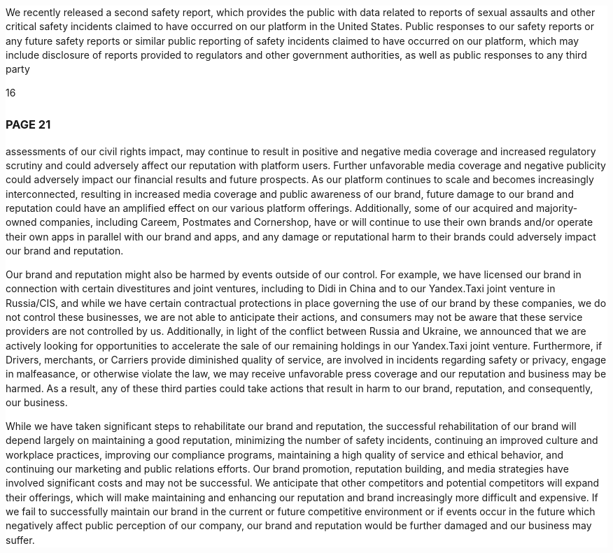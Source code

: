 We recently released a second safety report, which provides the public with data related to reports of sexual assaults and other
critical safety incidents claimed to have occurred on our platform in the United States. Public responses to our safety reports or any
future safety reports or similar public reporting of safety incidents claimed to have occurred on our platform, which may include
disclosure of reports provided to regulators and other government authorities, as well as public responses to any third party

16


### PAGE 21 ###
assessments of our civil rights impact, may continue to result in positive and negative media coverage and increased regulatory
scrutiny and could adversely affect our reputation with platform users. Further unfavorable media coverage and negative publicity
could adversely impact our financial results and future prospects. As our platform continues to scale and becomes increasingly
interconnected, resulting in increased media coverage and public awareness of our brand, future damage to our brand and reputation
could have an amplified effect on our various platform offerings. Additionally, some of our acquired and majority-owned companies,
including Careem, Postmates and Cornershop, have or will continue to use their own brands and/or operate their own apps in parallel
with our brand and apps, and any damage or reputational harm to their brands could adversely impact our brand and reputation.

Our brand and reputation might also be harmed by events outside of our control. For example, we have licensed our brand in
connection with certain divestitures and joint ventures, including to Didi in China and to our Yandex.Taxi joint venture in Russia/CIS,
and while we have certain contractual protections in place governing the use of our brand by these companies, we do not control these
businesses, we are not able to anticipate their actions, and consumers may not be aware that these service providers are not controlled
by us. Additionally, in light of the conflict between Russia and Ukraine, we announced that we are actively looking for opportunities
to accelerate the sale of our remaining holdings in our Yandex.Taxi joint venture. Furthermore, if Drivers, merchants, or Carriers
provide diminished quality of service, are involved in incidents regarding safety or privacy, engage in malfeasance, or otherwise
violate the law, we may receive unfavorable press coverage and our reputation and business may be harmed. As a result, any of these
third parties could take actions that result in harm to our brand, reputation, and consequently, our business.

While we have taken significant steps to rehabilitate our brand and reputation, the successful rehabilitation of our brand will
depend largely on maintaining a good reputation, minimizing the number of safety incidents, continuing an improved culture and
workplace practices, improving our compliance programs, maintaining a high quality of service and ethical behavior, and continuing
our marketing and public relations efforts. Our brand promotion, reputation building, and media strategies have involved significant
costs and may not be successful. We anticipate that other competitors and potential competitors will expand their offerings, which will
make maintaining and enhancing our reputation and brand increasingly more difficult and expensive. If we fail to successfully
maintain our brand in the current or future competitive environment or if events occur in the future which negatively affect public
perception of our company, our brand and reputation would be further damaged and our business may suffer.

